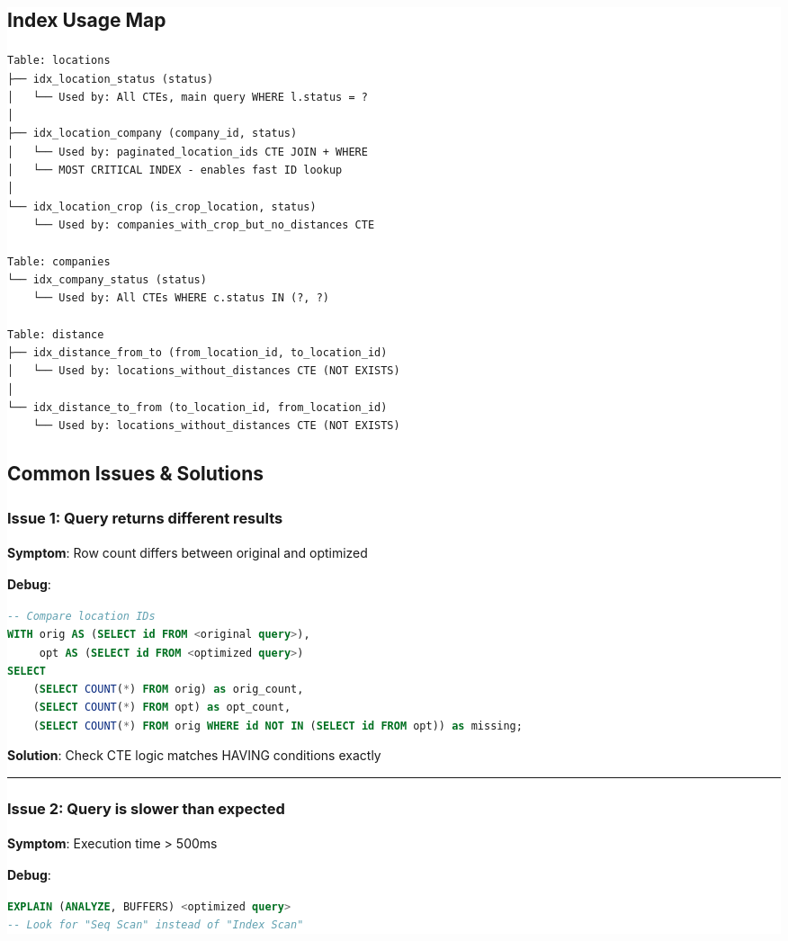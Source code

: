 ## Index Usage Map

```
Table: locations
├── idx_location_status (status)
│   └── Used by: All CTEs, main query WHERE l.status = ?
│
├── idx_location_company (company_id, status)
│   └── Used by: paginated_location_ids CTE JOIN + WHERE
│   └── MOST CRITICAL INDEX - enables fast ID lookup
│
└── idx_location_crop (is_crop_location, status)
    └── Used by: companies_with_crop_but_no_distances CTE

Table: companies
└── idx_company_status (status)
    └── Used by: All CTEs WHERE c.status IN (?, ?)

Table: distance
├── idx_distance_from_to (from_location_id, to_location_id)
│   └── Used by: locations_without_distances CTE (NOT EXISTS)
│
└── idx_distance_to_from (to_location_id, from_location_id)
    └── Used by: locations_without_distances CTE (NOT EXISTS)
```

## Common Issues & Solutions

### Issue 1: Query returns different results
**Symptom**: Row count differs between original and optimized

**Debug**:
```sql
-- Compare location IDs
WITH orig AS (SELECT id FROM <original query>),
     opt AS (SELECT id FROM <optimized query>)
SELECT
    (SELECT COUNT(*) FROM orig) as orig_count,
    (SELECT COUNT(*) FROM opt) as opt_count,
    (SELECT COUNT(*) FROM orig WHERE id NOT IN (SELECT id FROM opt)) as missing;
```

**Solution**: Check CTE logic matches HAVING conditions exactly

---

### Issue 2: Query is slower than expected
**Symptom**: Execution time > 500ms

**Debug**:
```sql
EXPLAIN (ANALYZE, BUFFERS) <optimized query>
-- Look for "Seq Scan" instead of "Index Scan"
```
